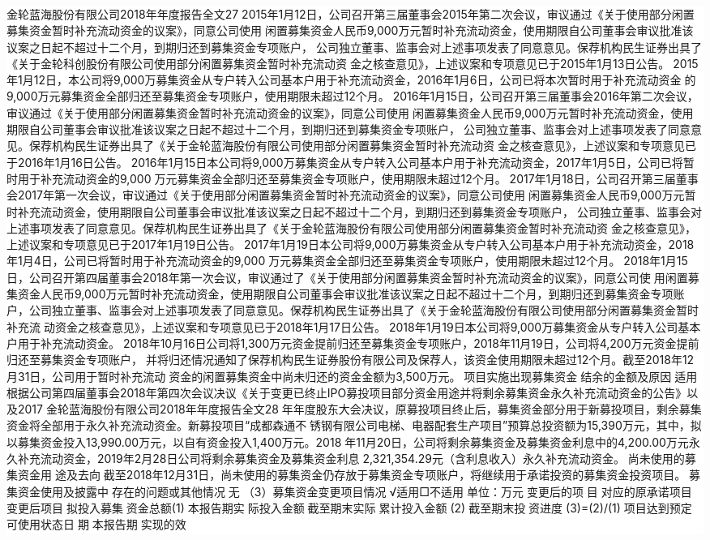 金轮蓝海股份有限公司2018年年度报告全文27
2015年1月12日，公司召开第三届董事会2015年第二次会议，审议通过《关于使用部分闲置募集资金暂时补充流动资金的议案》，同意公司使用
闲置募集资金人民币9,000万元暂时补充流动资金，使用期限自公司董事会审议批准该议案之日起不超过十二个月，到期归还到募集资金专项账户，
公司独立董事、监事会对上述事项发表了同意意见。保荐机构民生证券出具了《关于金轮科创股份有限公司使用部分闲置募集资金暂时补充流动资
金之核查意见》，上述议案和专项意见已于2015年1月13日公告。
2015年1月12日，本公司将9,000万募集资金从专户转入公司基本户用于补充流动资金，2016年1月6日，公司已将本次暂时用于补充流动资金
的9,000万元募集资金全部归还至募集资金专项账户，使用期限未超过12个月。
2016年1月15日，公司召开第三届董事会2016年第二次会议，审议通过《关于使用部分闲置募集资金暂时补充流动资金的议案》，同意公司使用
闲置募集资金人民币9,000万元暂时补充流动资金，使用期限自公司董事会审议批准该议案之日起不超过十二个月，到期归还到募集资金专项账户，
公司独立董事、监事会对上述事项发表了同意意见。保荐机构民生证券出具了《关于金轮蓝海股份有限公司使用部分闲置募集资金暂时补充流动资
金之核查意见》，上述议案和专项意见已于2016年1月16日公告。
2016年1月15日本公司将9,000万募集资金从专户转入公司基本户用于补充流动资金，2017年1月5日，公司已将暂时用于补充流动资金的9,000
万元募集资金全部归还至募集资金专项账户，使用期限未超过12个月。
2017年1月18日，公司召开第三届董事会2017年第一次会议，审议通过《关于使用部分闲置募集资金暂时补充流动资金的议案》，同意公司使用
闲置募集资金人民币9,000万元暂时补充流动资金，使用期限自公司董事会审议批准该议案之日起不超过十二个月，到期归还到募集资金专项账户，
公司独立董事、监事会对上述事项发表了同意意见。保荐机构民生证券出具了《关于金轮蓝海股份有限公司使用部分闲置募集资金暂时补充流动资
金之核查意见》，上述议案和专项意见已于2017年1月19日公告。
2017年1月19日本公司将9,000万募集资金从专户转入公司基本户用于补充流动资金，2018年1月4日，公司已将暂时用于补充流动资金的9,000
万元募集资金全部归还至募集资金专项账户，使用期限未超过12个月。
2018年1月15日，公司召开第四届董事会2018年第一次会议，审议通过了《关于使用部分闲置募集资金暂时补充流动资金的议案》，同意公司使
用闲置募集资金人民币9,000万元暂时补充流动资金，使用期限自公司董事会审议批准该议案之日起不超过十二个月，到期归还到募集资金专项账
户，公司独立董事、监事会对上述事项发表了同意意见。保荐机构民生证券出具了《关于金轮蓝海股份有限公司使用部分闲置募集资金暂时补充流
动资金之核查意见》，上述议案和专项意见已于2018年1月17日公告。
2018年1月19日本公司将9,000万募集资金从专户转入公司基本户用于补充流动资金。
2018年10月16日公司将1,300万元资金提前归还至募集资金专项账户，2018年11月19日，公司将4,200万元资金提前归还至募集资金专项账户，
并将归还情况通知了保荐机构民生证券股份有限公司及保荐人，该资金使用期限未超过12个月。截至2018年12月31日，公司用于暂时补充流动
资金的闲置募集资金中尚未归还的资金金额为3,500万元。
项目实施出现募集资金
结余的金额及原因
适用
根据公司第四届董事会2018年第四次会议决议《关于变更已终止IPO募投项目部分资金用途并将剩余募集资金永久补充流动资金的公告》以及2017
金轮蓝海股份有限公司2018年年度报告全文28
年年度股东大会决议，原募投项目终止后，募集资金部分用于新募投项目，剩余募集资金将全部用于永久补充流动资金。新募投项目“成都森通不
锈钢有限公司电梯、电器配套生产项目”预算总投资额为15,390万元，其中，拟以募集资金投入13,990.00万元，以自有资金投入1,400万元。2018
年11月20日，公司将剩余募集资金及募集资金利息中的4,200.00万元永久补充流动资金，2019年2月28日公司将剩余募集资金及募集资金利息
2,321,354.29元（含利息收入）永久补充流动资金。
尚未使用的募集资金用
途及去向
截至2018年12月31日，尚未使用的募集资金仍存放于募集资金专项账户，将继续用于承诺投资的募集资金投资项目。
募集资金使用及披露中
存在的问题或其他情况
无
（3）募集资金变更项目情况
√适用□不适用
单位：万元
变更后的项
目
对应的原承诺项目
变更后项目
拟投入募集
资金总额(1)
本报告期实
际投入金额
截至期末实际
累计投入金额
(2)
截至期末投
资进度
(3)=(2)/(1)
项目达到预定
可使用状态日
期
本报告期
实现的效